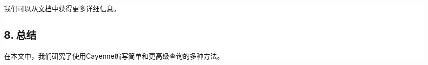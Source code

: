 我们可以从[文档](https://cayenne.apache.org/docs/4.0/index.html)中获得更多详细信息。

## 8. 总结

在本文中，我们研究了使用Cayenne编写简单和更高级查询的多种方法。